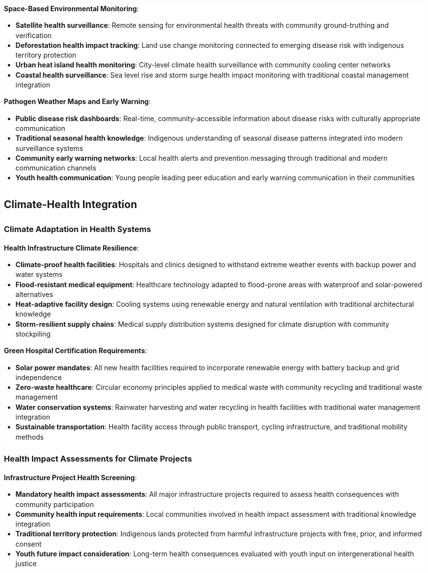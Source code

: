 **Space-Based Environmental Monitoring**:
- **Satellite health surveillance**: Remote sensing for environmental health threats with community ground-truthing and verification
- **Deforestation health impact tracking**: Land use change monitoring connected to emerging disease risk with indigenous territory protection
- **Urban heat island health monitoring**: City-level climate health surveillance with community cooling center networks
- **Coastal health surveillance**: Sea level rise and storm surge health impact monitoring with traditional coastal management integration

**Pathogen Weather Maps and Early Warning**:
- **Public disease risk dashboards**: Real-time, community-accessible information about disease risks with culturally appropriate communication
- **Traditional seasonal health knowledge**: Indigenous understanding of seasonal disease patterns integrated into modern surveillance systems
- **Community early warning networks**: Local health alerts and prevention messaging through traditional and modern communication channels
- **Youth health communication**: Young people leading peer education and early warning communication in their communities

## <a id="climate-health-integration"></a>Climate-Health Integration

### Climate Adaptation in Health Systems

**Health Infrastructure Climate Resilience**:
- **Climate-proof health facilities**: Hospitals and clinics designed to withstand extreme weather events with backup power and water systems
- **Flood-resistant medical equipment**: Healthcare technology adapted to flood-prone areas with waterproof and solar-powered alternatives
- **Heat-adaptive facility design**: Cooling systems using renewable energy and natural ventilation with traditional architectural knowledge
- **Storm-resilient supply chains**: Medical supply distribution systems designed for climate disruption with community stockpiling

**Green Hospital Certification Requirements**:
- **Solar power mandates**: All new health facilities required to incorporate renewable energy with battery backup and grid independence
- **Zero-waste healthcare**: Circular economy principles applied to medical waste with community recycling and traditional waste management
- **Water conservation systems**: Rainwater harvesting and water recycling in health facilities with traditional water management integration
- **Sustainable transportation**: Health facility access through public transport, cycling infrastructure, and traditional mobility methods

### Health Impact Assessments for Climate Projects

**Infrastructure Project Health Screening**:
- **Mandatory health impact assessments**: All major infrastructure projects required to assess health consequences with community participation
- **Community health input requirements**: Local communities involved in health impact assessment with traditional knowledge integration
- **Traditional territory protection**: Indigenous lands protected from harmful infrastructure projects with free, prior, and informed consent
- **Youth future impact consideration**: Long-term health consequences evaluated with youth input on intergenerational health justice
